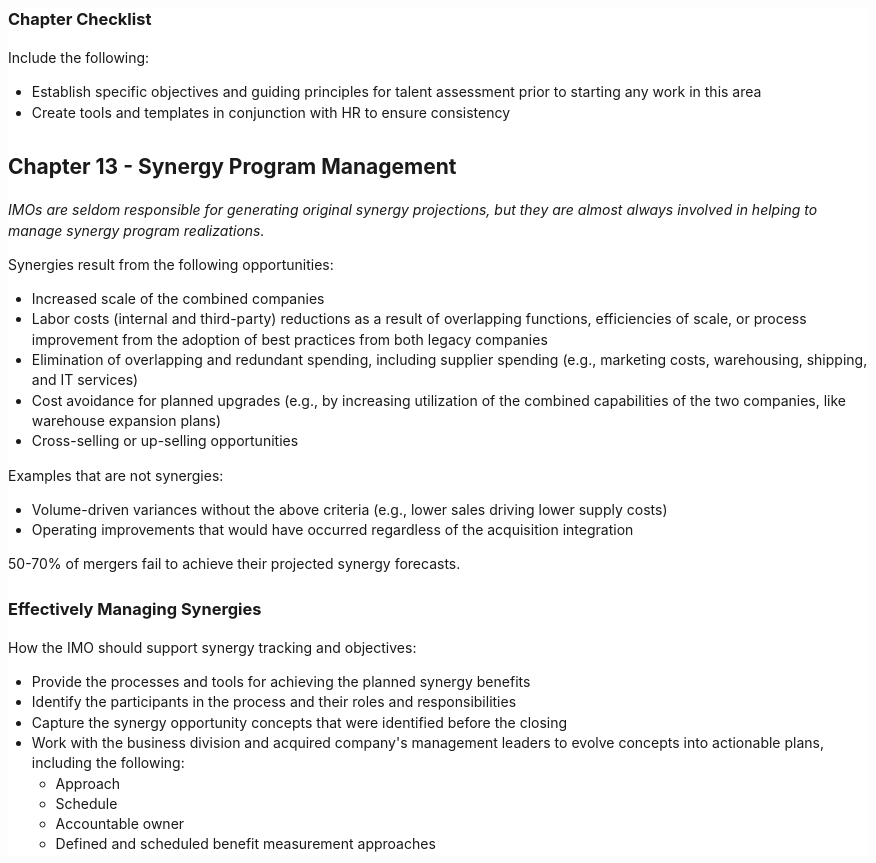 ### Chapter Checklist

Include the following:

* Establish specific objectives and guiding principles for talent
  assessment prior to starting any work in this area
* Create tools and templates in conjunction with HR to ensure
  consistency

## Chapter 13 - Synergy Program Management

*IMOs are seldom responsible for generating original synergy projections,
but they are almost always involved in helping to manage synergy program
realizations.*

Synergies result from the following opportunities:

* Increased scale of the combined companies
* Labor costs (internal and third-party) reductions as a result of
  overlapping functions, efficiencies of scale, or process improvement
  from the adoption of best practices from both legacy companies
* Elimination of overlapping and redundant spending, including supplier
  spending (e.g., marketing costs, warehousing, shipping, and IT
  services)
* Cost avoidance for planned upgrades (e.g., by increasing utilization
  of the combined capabilities of the two companies, like warehouse
  expansion plans)
* Cross-selling or up-selling opportunities

Examples that are not synergies:

* Volume-driven variances without the above criteria (e.g., lower sales
  driving lower supply costs)
* Operating improvements that would have occurred regardless of the
  acquisition integration

50-70% of mergers fail to achieve their projected synergy forecasts.

### Effectively Managing Synergies

How the IMO should support synergy tracking and objectives:

* Provide the processes and tools for achieving the planned synergy
  benefits
* Identify the participants in the process and their roles and
  responsibilities
* Capture the synergy opportunity concepts that were identified before
  the closing
* Work with the business division and acquired company's management
  leaders to evolve concepts into actionable plans, including the
  following:
  * Approach
  * Schedule
  * Accountable owner
  * Defined and scheduled benefit measurement approaches
